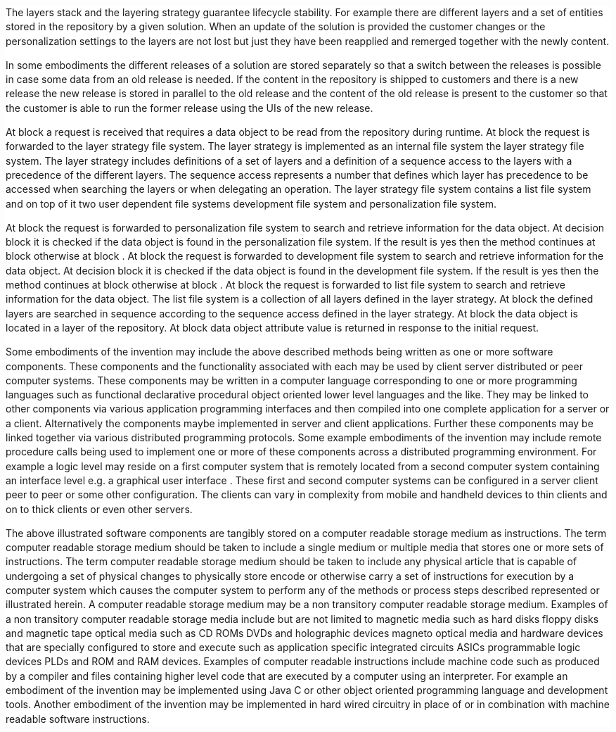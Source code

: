 The layers stack and the layering strategy guarantee lifecycle stability. For example there are different layers and a set of entities stored in the repository by a given solution. When an update of the solution is provided the customer changes or the personalization settings to the layers are not lost but just they have been reapplied and remerged together with the newly content.

In some embodiments the different releases of a solution are stored separately so that a switch between the releases is possible in case some data from an old release is needed. If the content in the repository is shipped to customers and there is a new release the new release is stored in parallel to the old release and the content of the old release is present to the customer so that the customer is able to run the former release using the UIs of the new release.

At block a request is received that requires a data object to be read from the repository during runtime. At block the request is forwarded to the layer strategy file system. The layer strategy is implemented as an internal file system the layer strategy file system. The layer strategy includes definitions of a set of layers and a definition of a sequence access to the layers with a precedence of the different layers. The sequence access represents a number that defines which layer has precedence to be accessed when searching the layers or when delegating an operation. The layer strategy file system contains a list file system and on top of it two user dependent file systems development file system and personalization file system.

At block the request is forwarded to personalization file system to search and retrieve information for the data object. At decision block it is checked if the data object is found in the personalization file system. If the result is yes then the method continues at block otherwise at block . At block the request is forwarded to development file system to search and retrieve information for the data object. At decision block it is checked if the data object is found in the development file system. If the result is yes then the method continues at block otherwise at block . At block the request is forwarded to list file system to search and retrieve information for the data object. The list file system is a collection of all layers defined in the layer strategy. At block the defined layers are searched in sequence according to the sequence access defined in the layer strategy. At block the data object is located in a layer of the repository. At block data object attribute value is returned in response to the initial request.

Some embodiments of the invention may include the above described methods being written as one or more software components. These components and the functionality associated with each may be used by client server distributed or peer computer systems. These components may be written in a computer language corresponding to one or more programming languages such as functional declarative procedural object oriented lower level languages and the like. They may be linked to other components via various application programming interfaces and then compiled into one complete application for a server or a client. Alternatively the components maybe implemented in server and client applications. Further these components may be linked together via various distributed programming protocols. Some example embodiments of the invention may include remote procedure calls being used to implement one or more of these components across a distributed programming environment. For example a logic level may reside on a first computer system that is remotely located from a second computer system containing an interface level e.g. a graphical user interface . These first and second computer systems can be configured in a server client peer to peer or some other configuration. The clients can vary in complexity from mobile and handheld devices to thin clients and on to thick clients or even other servers.

The above illustrated software components are tangibly stored on a computer readable storage medium as instructions. The term computer readable storage medium should be taken to include a single medium or multiple media that stores one or more sets of instructions. The term computer readable storage medium should be taken to include any physical article that is capable of undergoing a set of physical changes to physically store encode or otherwise carry a set of instructions for execution by a computer system which causes the computer system to perform any of the methods or process steps described represented or illustrated herein. A computer readable storage medium may be a non transitory computer readable storage medium. Examples of a non transitory computer readable storage media include but are not limited to magnetic media such as hard disks floppy disks and magnetic tape optical media such as CD ROMs DVDs and holographic devices magneto optical media and hardware devices that are specially configured to store and execute such as application specific integrated circuits ASICs programmable logic devices PLDs and ROM and RAM devices. Examples of computer readable instructions include machine code such as produced by a compiler and files containing higher level code that are executed by a computer using an interpreter. For example an embodiment of the invention may be implemented using Java C or other object oriented programming language and development tools. Another embodiment of the invention may be implemented in hard wired circuitry in place of or in combination with machine readable software instructions.
